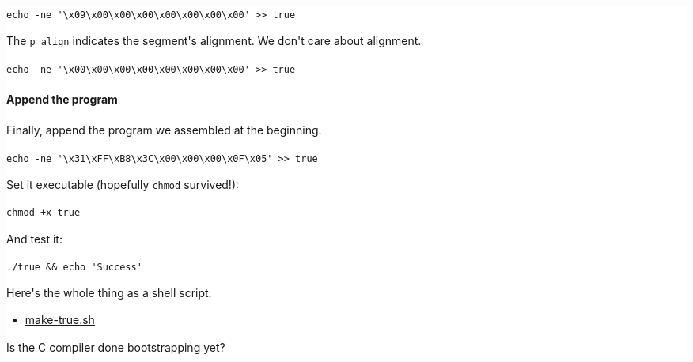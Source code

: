    echo -ne '\x09\x00\x00\x00\x00\x00\x00\x00' >> true

The `p_align` indicates the segment's alignment. We don't care about
alignment.

    echo -ne '\x00\x00\x00\x00\x00\x00\x00\x00' >> true

#### Append the program

Finally, append the program we assembled at the beginning.

    echo -ne '\x31\xFF\xB8\x3C\x00\x00\x00\x0F\x05' >> true

Set it executable (hopefully `chmod` survived!):

    chmod +x true

And test it:

    ./true && echo 'Success'

Here's the whole thing as a shell script:

* [make-true.sh](/download/make-true.sh)

Is the C compiler done bootstrapping yet?


[comic]: http://imgs.xkcd.com/comics/real_programmers.png
[xkcd]: http://xkcd.com/378/
[elf]: http://refspecs.linuxbase.org/elf/elf.pdf
[man]: http://man7.org/linux/man-pages/man5/elf.5.html
[intel]: http://www.intel.com/content/www/us/en/processors/architectures-software-developer-manuals.html
[abi]: https://github.com/hjl-tools/x86-psABI/wiki/x86-64-psABI-secure.pdf
[com]: /blog/2014/12/09/
